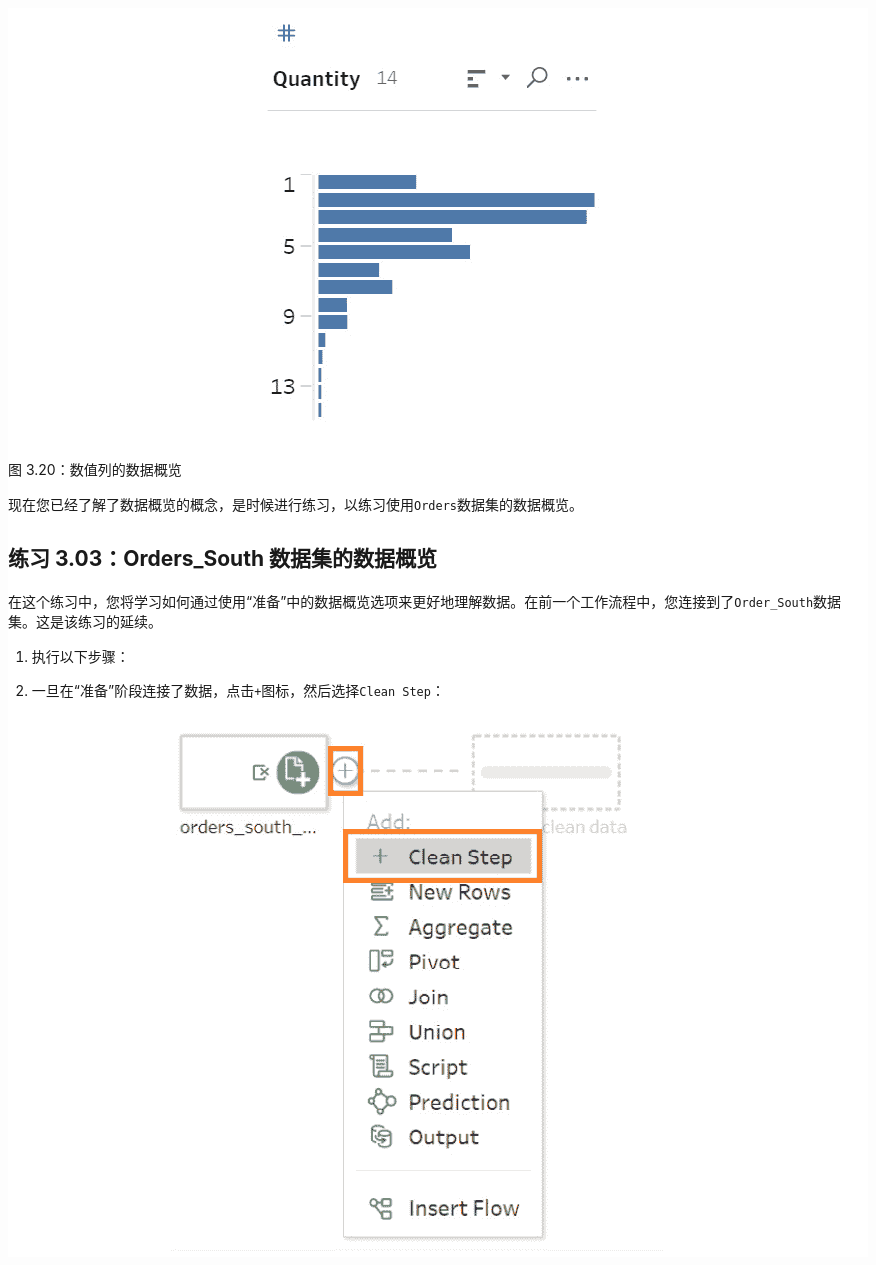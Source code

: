 ![图 3.20：数值列的数据概览](img/B16342_03_20.jpg)

图 3.20：数值列的数据概览

现在您已经了解了数据概览的概念，是时候进行练习，以练习使用`Orders`数据集的数据概览。

## 练习 3.03：Orders_South 数据集的数据概览

在这个练习中，您将学习如何通过使用“准备”中的数据概览选项来更好地理解数据。在前一个工作流程中，您连接到了`Order_South`数据集。这是该练习的延续。

1.  执行以下步骤：

1.  一旦在“准备”阶段连接了数据，点击`+`图标，然后选择`Clean Step`：

![图 3.21：添加清理步骤](img/B16342_03_21.jpg)
